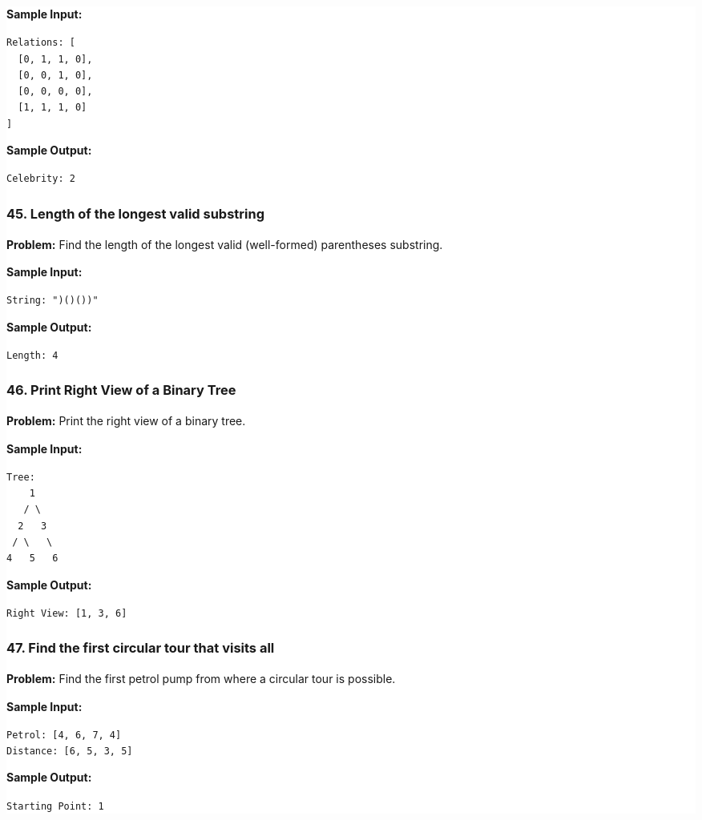 **Sample Input:**
```
Relations: [
  [0, 1, 1, 0],
  [0, 0, 1, 0],
  [0, 0, 0, 0],
  [1, 1, 1, 0]
]
```

**Sample Output:**
```
Celebrity: 2
```

### 45. Length of the longest valid substring
**Problem:** Find the length of the longest valid (well-formed) parentheses substring.

**Sample Input:**
```
String: ")()())"
```

**Sample Output:**
```
Length: 4
```

### 46. Print Right View of a Binary Tree
**Problem:** Print the right view of a binary tree.

**Sample Input:**
```
Tree:
    1
   / \
  2   3
 / \   \
4   5   6
```

**Sample Output:**
```
Right View: [1, 3, 6]
```

### 47. Find the first circular tour that visits all
**Problem:** Find the first petrol pump from where a circular tour is possible.

**Sample Input:**
```
Petrol: [4, 6, 7, 4]
Distance: [6, 5, 3, 5]
```

**Sample Output:**
```
Starting Point: 1
```
